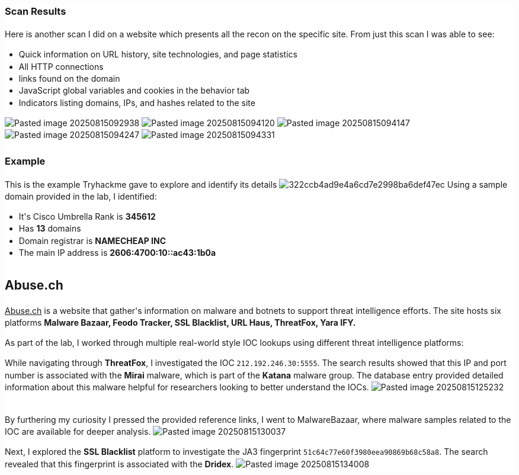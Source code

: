 ### Scan Results
Here is another scan I did on a website which presents all the recon on the specific site. From just this scan I was able to see:
-  Quick information on URL history, site technologies, and page statistics
- All HTTP connections
- links found on the domain
- JavaScript global variables and cookies in the behavior tab
- Indicators listing domains, IPs, and hashes related to the site

<img width="962" height="961" alt="Pasted image 20250815092938" src="https://github.com/user-attachments/assets/8895ef2c-8af0-4134-b6e9-860020d33645" />
<img width="956" height="979" alt="Pasted image 20250815094120" src="https://github.com/user-attachments/assets/950203a0-c9a0-45fe-8f63-a37a2875e458" />
<img width="958" height="884" alt="Pasted image 20250815094147" src="https://github.com/user-attachments/assets/c67321f7-d669-452a-a309-d056a63a5bc7" />
<img width="956" height="979" alt="Pasted image 20250815094247" src="https://github.com/user-attachments/assets/fa416e68-dfa4-4502-b6a2-e076bbf4dc37" />
<img width="958" height="980" alt="Pasted image 20250815094331" src="https://github.com/user-attachments/assets/a57c8a3a-23f4-48c9-8429-5b058879ff10" />

### Example
This is the example Tryhackme gave to explore and identify its details
<img width="1292" height="1004" alt="322ccb4ad9e4a6cd7e2998ba6def47ec" src="https://github.com/user-attachments/assets/3c2ba1a8-7768-465b-bb30-845396a2d056" />
Using a sample domain provided in the lab, I identified:
- It's Cisco Umbrella Rank is **345612**
- Has **13** domains
- Domain registrar is **NAMECHEAP INC**
- The main IP address is **2606:4700:10::ac43:1b0a**

## Abuse.ch
[Abuse.ch](https://abuse.ch) is a website that gather's information on malware and botnets to support threat intelligence efforts. The site hosts six platforms **Malware Bazaar, Feodo Tracker, SSL Blacklist, URL Haus, ThreatFox, Yara IFY.**

As part of the lab, I worked through multiple real-world style IOC lookups using different threat intelligence platforms:

While navigating through **ThreatFox**, I investigated the IOC `212.192.246.30:5555`. The search results showed that this IP and port number is associated with the **Mirai** malware, which is part of the **Katana** malware group. The database entry provided detailed information about this malware helpful for researchers looking to better understand the IOCs. 
<img width="955" height="958" alt="Pasted image 20250815125232" src="https://github.com/user-attachments/assets/c0b444be-284a-4419-a305-c977b8d0b33b" />

<br>
By furthering my curiosity I pressed the provided reference links, I went to MalwareBazaar, where malware samples related to the IOC are available for deeper analysis.

<img width="958" height="977" alt="Pasted image 20250815130037" src="https://github.com/user-attachments/assets/ee816107-a0c3-4e85-a720-22073a2d7005" />

Next, I explored the **SSL Blacklist** platform to investigate the JA3 fingerprint `51c64c77e60f3980eea90869b68c58a8`. The search revealed that this fingerprint is associated with the **Dridex**. 
<img width="958" height="500" alt="Pasted image 20250815134008" src="https://github.com/user-attachments/assets/7fcb2f10-7817-4b6e-a199-cd7e0765aff2" />
